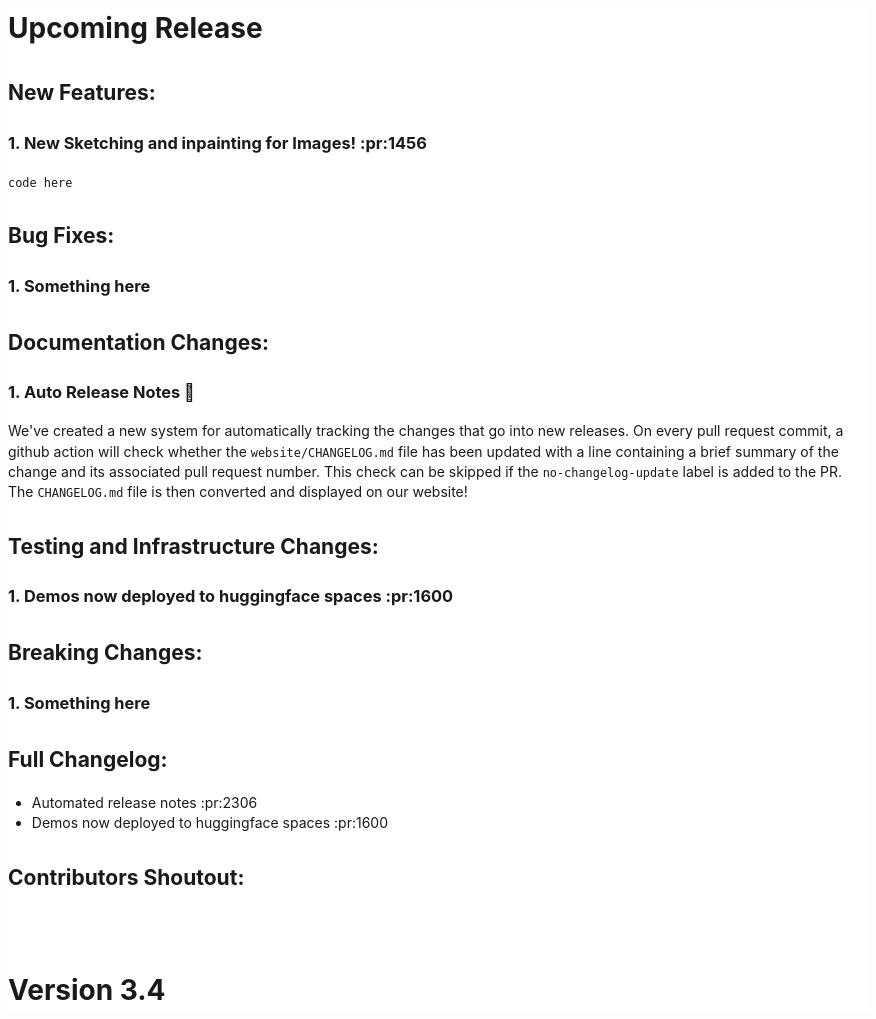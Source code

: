 # Upcoming Release 

## New Features:

### 1. New Sketching and inpainting for Images! :pr:1456 

```python
code here
```
       
## Bug Fixes:

### 1. Something here

## Documentation Changes:

### 1. Auto Release Notes 🤖

We've created a new system for automatically tracking the changes that go into new releases. On every pull request commit,
a github action will check whether the `website/CHANGELOG.md` file has been updated with a line containing a brief summary
of the change and its associated pull request number. This check can be skipped if the `no-changelog-update` label is added
to the PR. The `CHANGELOG.md` file is then converted and displayed on our website!


## Testing and Infrastructure Changes:

### 1. Demos now deployed to huggingface spaces :pr:1600

## Breaking Changes:

### 1. Something here

## Full Changelog:

* Automated release notes :pr:2306
* Demos now deployed to huggingface spaces :pr:1600

## Contributors Shoutout:


<br>

# Version 3.4
